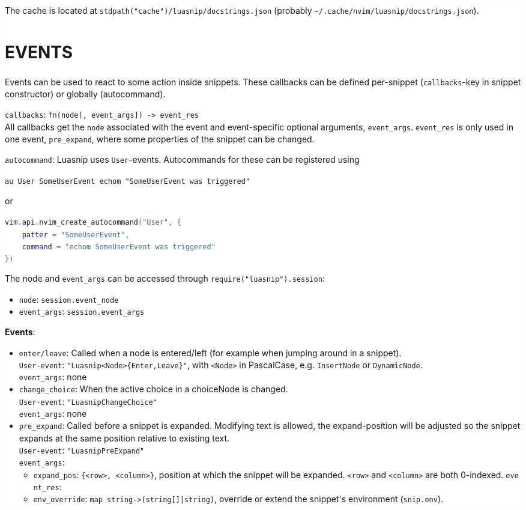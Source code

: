 The cache is located at `stdpath("cache")/luasnip/docstrings.json` (probably
`~/.cache/nvim/luasnip/docstrings.json`).

# EVENTS

Events can be used to react to some action inside snippets. These callbacks can
be defined per-snippet (`callbacks`-key in snippet constructor) or globally
(autocommand).

`callbacks`: `fn(node[, event_args]) -> event_res`  
All callbacks get the `node` associated with the event and event-specific
optional arguments, `event_args`.
`event_res` is only used in one event, `pre_expand`, where some properties of
the snippet can be changed.

`autocommand`:
Luasnip uses `User`-events. Autocommands for these can be registered using
```vim
au User SomeUserEvent echom "SomeUserEvent was triggered"
```

or
```lua
vim.api.nvim_create_autocommand("User", {
	patter = "SomeUserEvent",
	command = "echom SomeUserEvent was triggered"
})
```
The node and `event_args` can be accessed through `require("luasnip").session`:

* `node`: `session.event_node`  
* `event_args`: `session.event_args`

**Events**:

* `enter/leave`: Called when a node is entered/left (for example when jumping
  around in a snippet).  
  `User-event`: `"Luasnip<Node>{Enter,Leave}"`, with `<Node>` in
  PascalCase, e.g. `InsertNode` or `DynamicNode`.  
  `event_args`: none
* `change_choice`: When the active choice in a choiceNode is changed.  
  `User-event`: `"LuasnipChangeChoice"`  
  `event_args`: none
* `pre_expand`: Called before a snippet is expanded. Modifying text is allowed,
  the expand-position will be adjusted so the snippet expands at the same
  position relative to existing text.  
  `User-event`: `"LuasnipPreExpand"`  
  `event_args`:
  * `expand_pos`: `{<row>, <column>}`, position at which the snippet will be
  	expanded. `<row>` and `<column>` are both 0-indexed.
  `event_res`:
  * `env_override`: `map string->(string[]|string)`, override or extend the
    snippet's environment (`snip.env`).


[snip-env-src]: https://github.com/L3MON4D3/LuaSnip/blob/master/lua/luasnip/config.lua#L122-L147